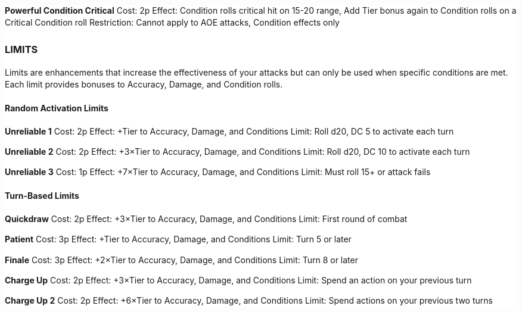 **Powerful Condition Critical**
Cost: 2p
Effect: Condition rolls critical hit on 15-20 range, Add Tier bonus again to Condition rolls on a Critical Condition roll
Restriction: Cannot apply to AOE attacks, Condition effects only

### LIMITS

Limits are enhancements that increase the effectiveness of your attacks but can only be used when specific conditions are met. Each limit provides bonuses to Accuracy, Damage, and Condition rolls.

#### Random Activation Limits

**Unreliable 1**
Cost: 2p
Effect: +Tier to Accuracy, Damage, and Conditions
Limit: Roll d20, DC 5 to activate each turn

**Unreliable 2**
Cost: 2p
Effect: +3×Tier to Accuracy, Damage, and Conditions
Limit: Roll d20, DC 10 to activate each turn

**Unreliable 3**
Cost: 1p
Effect: +7×Tier to Accuracy, Damage, and Conditions
Limit: Must roll 15+ or attack fails

#### Turn-Based Limits

**Quickdraw**
Cost: 2p
Effect: +3×Tier to Accuracy, Damage, and Conditions
Limit: First round of combat


**Patient**
Cost: 3p
Effect: +Tier to Accuracy, Damage, and Conditions
Limit: Turn 5 or later

**Finale**
Cost: 3p
Effect: +2×Tier to Accuracy, Damage, and Conditions
Limit: Turn 8 or later

**Charge Up**
Cost: 2p
Effect: +3×Tier to Accuracy, Damage, and Conditions
Limit: Spend an action on your previous turn

**Charge Up 2**
Cost: 2p
Effect: +6×Tier to Accuracy, Damage, and Conditions
Limit: Spend actions on your previous two turns
